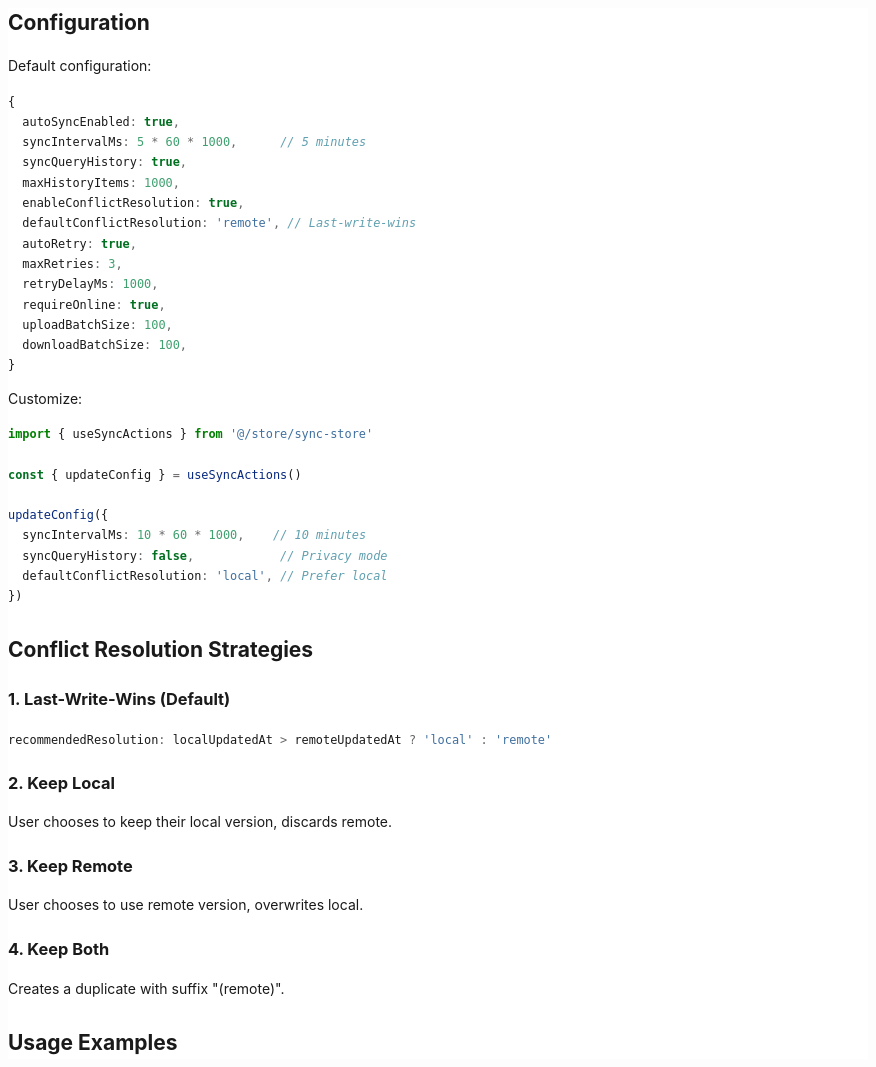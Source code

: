 ## Configuration

Default configuration:
```typescript
{
  autoSyncEnabled: true,
  syncIntervalMs: 5 * 60 * 1000,      // 5 minutes
  syncQueryHistory: true,
  maxHistoryItems: 1000,
  enableConflictResolution: true,
  defaultConflictResolution: 'remote', // Last-write-wins
  autoRetry: true,
  maxRetries: 3,
  retryDelayMs: 1000,
  requireOnline: true,
  uploadBatchSize: 100,
  downloadBatchSize: 100,
}
```

Customize:
```typescript
import { useSyncActions } from '@/store/sync-store'

const { updateConfig } = useSyncActions()

updateConfig({
  syncIntervalMs: 10 * 60 * 1000,    // 10 minutes
  syncQueryHistory: false,            // Privacy mode
  defaultConflictResolution: 'local', // Prefer local
})
```

## Conflict Resolution Strategies

### 1. Last-Write-Wins (Default)
```typescript
recommendedResolution: localUpdatedAt > remoteUpdatedAt ? 'local' : 'remote'
```

### 2. Keep Local
User chooses to keep their local version, discards remote.

### 3. Keep Remote
User chooses to use remote version, overwrites local.

### 4. Keep Both
Creates a duplicate with suffix "(remote)".

## Usage Examples
